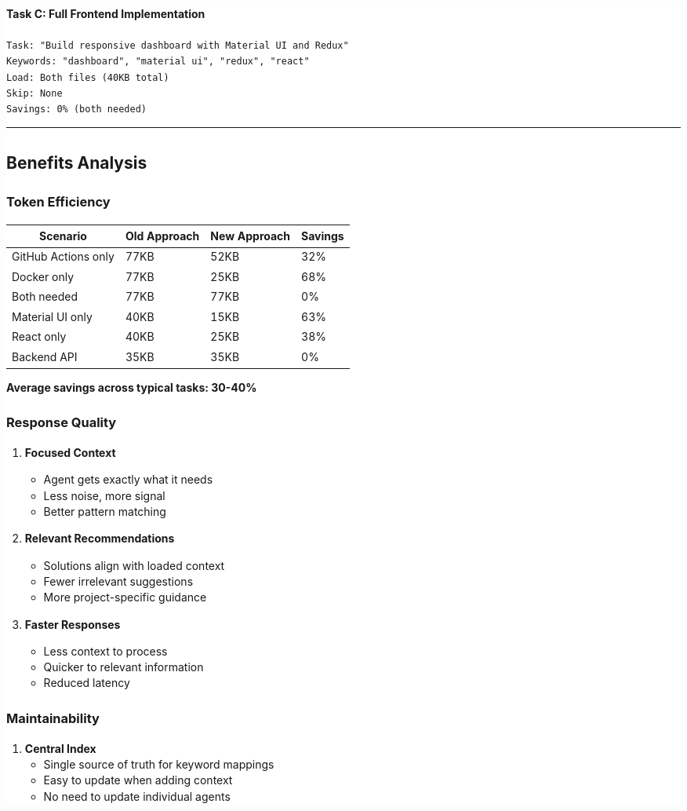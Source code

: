 #### Task C: Full Frontend Implementation
```
Task: "Build responsive dashboard with Material UI and Redux"
Keywords: "dashboard", "material ui", "redux", "react"
Load: Both files (40KB total)
Skip: None
Savings: 0% (both needed)
```

---

## Benefits Analysis

### Token Efficiency

| Scenario | Old Approach | New Approach | Savings |
|----------|-------------|--------------|---------|
| GitHub Actions only | 77KB | 52KB | 32% |
| Docker only | 77KB | 25KB | 68% |
| Both needed | 77KB | 77KB | 0% |
| Material UI only | 40KB | 15KB | 63% |
| React only | 40KB | 25KB | 38% |
| Backend API | 35KB | 35KB | 0% |

**Average savings across typical tasks: 30-40%**

### Response Quality

1. **Focused Context**
   - Agent gets exactly what it needs
   - Less noise, more signal
   - Better pattern matching

2. **Relevant Recommendations**
   - Solutions align with loaded context
   - Fewer irrelevant suggestions
   - More project-specific guidance

3. **Faster Responses**
   - Less context to process
   - Quicker to relevant information
   - Reduced latency

### Maintainability

1. **Central Index**
   - Single source of truth for keyword mappings
   - Easy to update when adding context
   - No need to update individual agents
